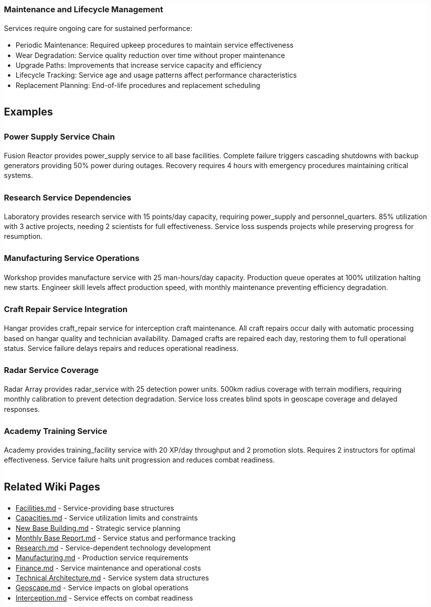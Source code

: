 ### Maintenance and Lifecycle Management
Services require ongoing care for sustained performance:
- Periodic Maintenance: Required upkeep procedures to maintain service effectiveness
- Wear Degradation: Service quality reduction over time without proper maintenance
- Upgrade Paths: Improvements that increase service capacity and efficiency
- Lifecycle Tracking: Service age and usage patterns affect performance characteristics
- Replacement Planning: End-of-life procedures and replacement scheduling

## Examples

### Power Supply Service Chain
Fusion Reactor provides power_supply service to all base facilities. Complete failure triggers cascading shutdowns with backup generators providing 50% power during outages. Recovery requires 4 hours with emergency procedures maintaining critical systems.

### Research Service Dependencies
Laboratory provides research service with 15 points/day capacity, requiring power_supply and personnel_quarters. 85% utilization with 3 active projects, needing 2 scientists for full effectiveness. Service loss suspends projects while preserving progress for resumption.

### Manufacturing Service Operations
Workshop provides manufacture service with 25 man-hours/day capacity. Production queue operates at 100% utilization halting new starts. Engineer skill levels affect production speed, with monthly maintenance preventing efficiency degradation.

### Craft Repair Service Integration
Hangar provides craft_repair service for interception craft maintenance. All craft repairs occur daily with automatic processing based on hangar quality and technician availability. Damaged crafts are repaired each day, restoring them to full operational status. Service failure delays repairs and reduces operational readiness.

### Radar Service Coverage
Radar Array provides radar_service with 25 detection power units. 500km radius coverage with terrain modifiers, requiring monthly calibration to prevent detection degradation. Service loss creates blind spots in geoscape coverage and delayed responses.

### Academy Training Service
Academy provides training_facility service with 20 XP/day throughput and 2 promotion slots. Requires 2 instructors for optimal effectiveness. Service failure halts unit progression and reduces combat readiness.

## Related Wiki Pages

- [Facilities.md](../basescape/Facilities.md) - Service-providing base structures
- [Capacities.md](../basescape/Capacities.md) - Service utilization limits and constraints
- [New Base Building.md](../basescape/New%20Base%20building.md) - Strategic service planning
- [Monthly Base Report.md](../basescape/Monthly%20base%20report.md) - Service status and performance tracking
- [Research.md](../basescape/Research.md) - Service-dependent technology development
- [Manufacturing.md](../economy/Manufacturing.md) - Production service requirements
- [Finance.md](../finance/Finance.md) - Service maintenance and operational costs
- [Technical Architecture.md](../architecture.md) - Service system data structures
- [Geoscape.md](../geoscape/Geoscape.md) - Service impacts on global operations
- [Interception.md](../interception/Overview.md) - Service effects on combat readiness
